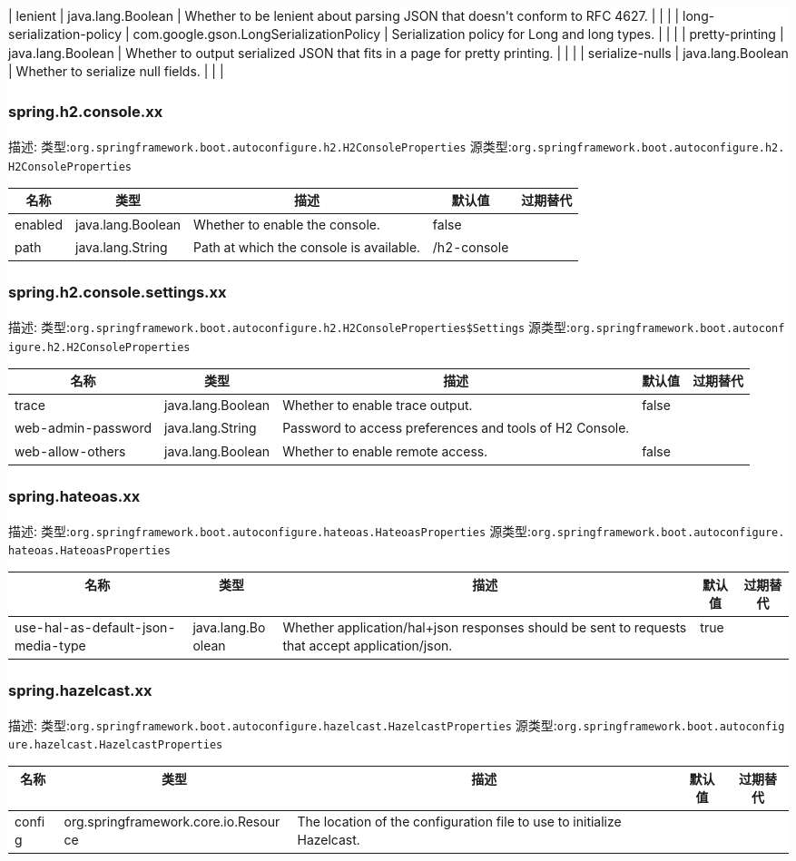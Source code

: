 | lenient | java.lang.Boolean | Whether to be lenient about parsing JSON that doesn't conform to RFC 4627. |  |  | 
| long-serialization-policy | com.google.gson.LongSerializationPolicy | Serialization policy for Long and long types. |  |  | 
| pretty-printing | java.lang.Boolean | Whether to output serialized JSON that fits in a page for pretty printing. |  |  | 
| serialize-nulls | java.lang.Boolean | Whether to serialize null fields. |  |  | 

### spring.h2.console.xx

描述:
类型:`org.springframework.boot.autoconfigure.h2.H2ConsoleProperties`
源类型:`org.springframework.boot.autoconfigure.h2.H2ConsoleProperties`

| 名称 | 类型 | 描述 | 默认值 | 过期替代 |
|-----|------|-----|-------|---------|
| enabled | java.lang.Boolean | Whether to enable the console. | false |  | 
| path | java.lang.String | Path at which the console is available. | /h2-console |  | 

### spring.h2.console.settings.xx

描述:
类型:`org.springframework.boot.autoconfigure.h2.H2ConsoleProperties$Settings`
源类型:`org.springframework.boot.autoconfigure.h2.H2ConsoleProperties`

| 名称 | 类型 | 描述 | 默认值 | 过期替代 |
|-----|------|-----|-------|---------|
| trace | java.lang.Boolean | Whether to enable trace output. | false |  | 
| web-admin-password | java.lang.String | Password to access preferences and tools of H2 Console. |  |  | 
| web-allow-others | java.lang.Boolean | Whether to enable remote access. | false |  | 

### spring.hateoas.xx

描述:
类型:`org.springframework.boot.autoconfigure.hateoas.HateoasProperties`
源类型:`org.springframework.boot.autoconfigure.hateoas.HateoasProperties`

| 名称 | 类型 | 描述 | 默认值 | 过期替代 |
|-----|------|-----|-------|---------|
| use-hal-as-default-json-media-type | java.lang.Boolean | Whether application/hal+json responses should be sent to requests that accept application/json. | true |  | 

### spring.hazelcast.xx

描述:
类型:`org.springframework.boot.autoconfigure.hazelcast.HazelcastProperties`
源类型:`org.springframework.boot.autoconfigure.hazelcast.HazelcastProperties`

| 名称 | 类型 | 描述 | 默认值 | 过期替代 |
|-----|------|-----|-------|---------|
| config | org.springframework.core.io.Resource | The location of the configuration file to use to initialize Hazelcast. |  |  | 

